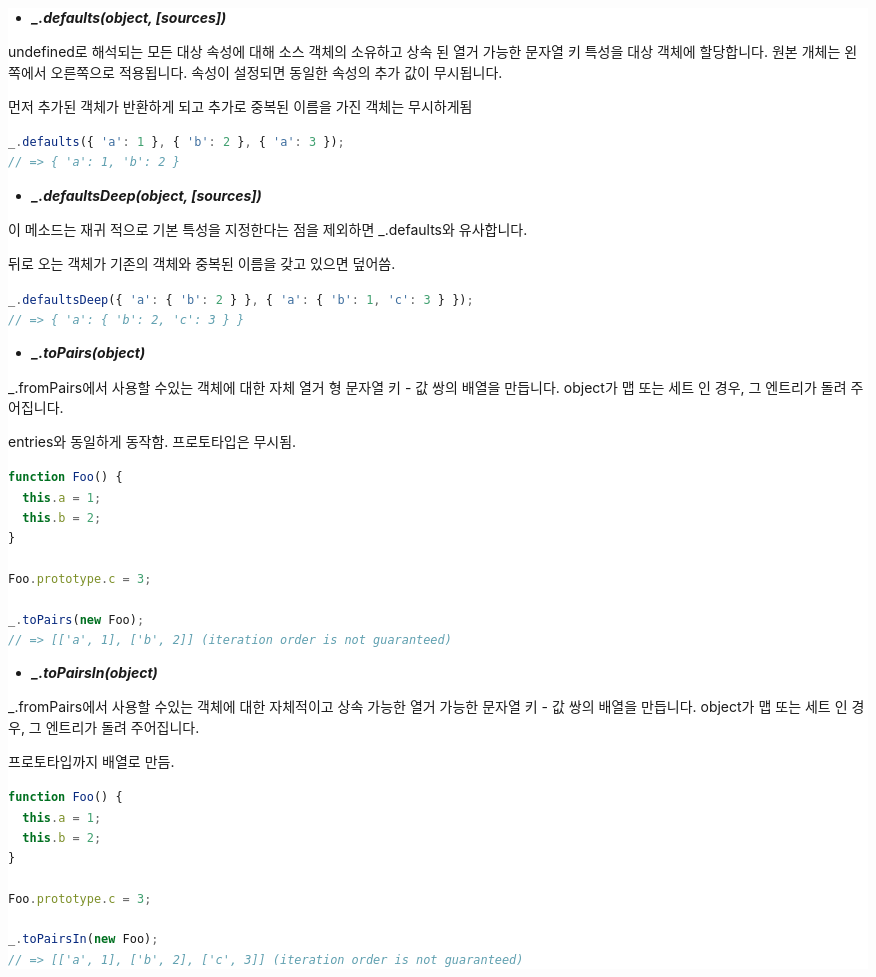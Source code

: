 





- ***_.defaults(object, [sources])***

undefined로 해석되는 모든 대상 속성에 대해 소스 객체의 소유하고 상속 된 열거 가능한 문자열 키 특성을 대상 객체에 할당합니다. 원본 개체는 왼쪽에서 오른쪽으로 적용됩니다. 속성이 설정되면 동일한 속성의 추가 값이 무시됩니다.

먼저 추가된 객체가 반환하게 되고 추가로 중복된 이름을 가진 객체는 무시하게됨

```js
_.defaults({ 'a': 1 }, { 'b': 2 }, { 'a': 3 });
// => { 'a': 1, 'b': 2 }
```



- ***_.defaultsDeep(object, [sources])***

이 메소드는 재귀 적으로 기본 특성을 지정한다는 점을 제외하면 _.defaults와 유사합니다.

뒤로 오는 객체가 기존의 객체와 중복된 이름을 갖고 있으면 덮어씀.

```js
_.defaultsDeep({ 'a': { 'b': 2 } }, { 'a': { 'b': 1, 'c': 3 } });
// => { 'a': { 'b': 2, 'c': 3 } }
```



- ***_.toPairs(object)***

_.fromPairs에서 사용할 수있는 객체에 대한 자체 열거 형 문자열 키 - 값 쌍의 배열을 만듭니다. object가 맵 또는 세트 인 경우, 그 엔트리가 돌려 주어집니다.

entries와 동일하게 동작함. 프로토타입은 무시됨.

```js
function Foo() {
  this.a = 1;
  this.b = 2;
}
 
Foo.prototype.c = 3;
 
_.toPairs(new Foo);
// => [['a', 1], ['b', 2]] (iteration order is not guaranteed)
```



- ***_.toPairsIn(object)***

_.fromPairs에서 사용할 수있는 객체에 대한 자체적이고 상속 가능한 열거 가능한 문자열 키 - 값 쌍의 배열을 만듭니다. object가 맵 또는 세트 인 경우, 그 엔트리가 돌려 주어집니다.

프로토타입까지 배열로 만듬.

```js
function Foo() {
  this.a = 1;
  this.b = 2;
}
 
Foo.prototype.c = 3;
 
_.toPairsIn(new Foo);
// => [['a', 1], ['b', 2], ['c', 3]] (iteration order is not guaranteed)
```
